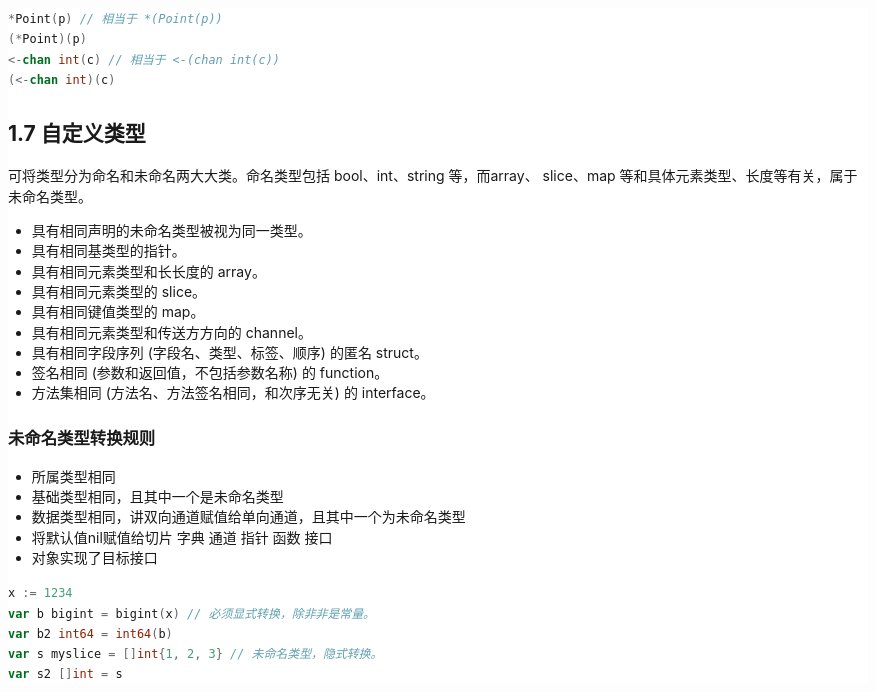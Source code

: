 ```go
*Point(p) // 相当于 *(Point(p))
(*Point)(p)
<-chan int(c) // 相当于 <-(chan int(c))
(<-chan int)(c)
```

## 1.7 自定义类型

可将类型分为命名和未命名两⼤大类。命名类型包括 bool、int、string 等，而array、
slice、map 等和具体元素类型、长度等有关，属于未命名类型。

* 具有相同声明的未命名类型被视为同一类型。
* 具有相同基类型的指针。
* 具有相同元素类型和⻓长度的 array。
* 具有相同元素类型的 slice。
* 具有相同键值类型的 map。
* 具有相同元素类型和传送⽅方向的 channel。
* 具有相同字段序列 (字段名、类型、标签、顺序) 的匿名 struct。
* 签名相同 (参数和返回值，不包括参数名称) 的 function。
* 方法集相同 (方法名、方法签名相同，和次序无关) 的 interface。

### 未命名类型转换规则

* 所属类型相同
* 基础类型相同，且其中一个是未命名类型
* 数据类型相同，讲双向通道赋值给单向通道，且其中一个为未命名类型
* 将默认值nil赋值给切片 字典 通道 指针 函数 接口
* 对象实现了目标接口

```go
x := 1234
var b bigint = bigint(x) // 必须显式转换，除⾮非是常量。
var b2 int64 = int64(b)
var s myslice = []int{1, 2, 3} // 未命名类型，隐式转换。
var s2 []int = s
```
